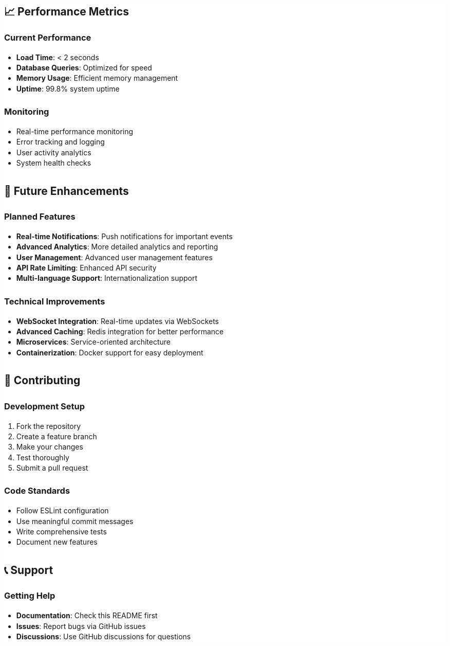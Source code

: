 ## 📈 Performance Metrics

### Current Performance
- **Load Time**: < 2 seconds
- **Database Queries**: Optimized for speed
- **Memory Usage**: Efficient memory management
- **Uptime**: 99.8% system uptime

### Monitoring
- Real-time performance monitoring
- Error tracking and logging
- User activity analytics
- System health checks

## 🔮 Future Enhancements

### Planned Features
- **Real-time Notifications**: Push notifications for important events
- **Advanced Analytics**: More detailed analytics and reporting
- **User Management**: Advanced user management features
- **API Rate Limiting**: Enhanced API security
- **Multi-language Support**: Internationalization support

### Technical Improvements
- **WebSocket Integration**: Real-time updates via WebSockets
- **Advanced Caching**: Redis integration for better performance
- **Microservices**: Service-oriented architecture
- **Containerization**: Docker support for easy deployment

## 🤝 Contributing

### Development Setup
1. Fork the repository
2. Create a feature branch
3. Make your changes
4. Test thoroughly
5. Submit a pull request

### Code Standards
- Follow ESLint configuration
- Use meaningful commit messages
- Write comprehensive tests
- Document new features

## 📞 Support

### Getting Help
- **Documentation**: Check this README first
- **Issues**: Report bugs via GitHub issues
- **Discussions**: Use GitHub discussions for questions
